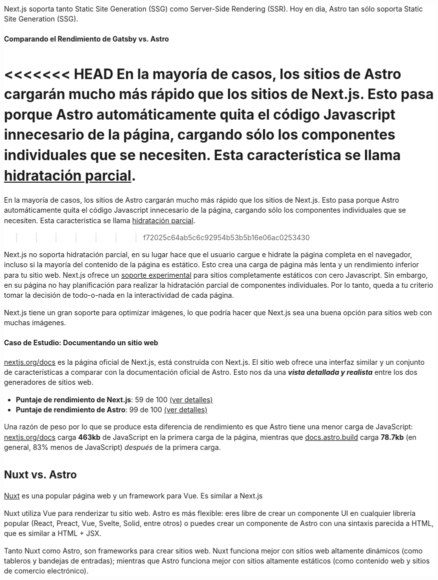 Next.js soporta tanto Static Site Generation (SSG) como Server-Side Rendering (SSR). Hoy en día, Astro tan sólo soporta Static Site Generation (SSG).

#### Comparando el Rendimiento de Gatsby vs. Astro

<<<<<<< HEAD
En la mayoría de casos, los sitios de Astro cargarán mucho más rápido que los sitios de Next.js. Esto pasa porque Astro automáticamente quita el código Javascript innecesario de la página, cargando sólo los componentes individuales que se necesiten. Esta característica se llama [hidratación parcial](/core-concepts/component-hydration).
=======
En la mayoría de casos, los sitios de Astro cargarán mucho más rápido que los sitios de Next.js. Esto pasa porque Astro automáticamente quita el código Javascript innecesario de la página, cargando sólo los componentes individuales que se necesiten. Esta característica se llama [hidratación parcial](/es/core-concepts/component-hydration).
>>>>>>> f72025c64ab5c6c92954b53b5b16e06ac0253430

Next.js no soporta hidratación parcial, en su lugar hace que el usuario cargue e hidrate la página completa en el navegador, incluso si la mayoría del contenido de la página es estático. Esto crea una carga de página más lenta y un rendimiento inferior para tu sitio web. Next.js ofrece un [ soporte experimental](https://piccalil.li/blog/new-year-new-website/#heading-no-client-side-react-code) para sitios completamente estáticos con cero Javascript. Sin embargo, en su página no hay planificación para realizar la hidratación parcial de componentes individuales. Por lo tanto, queda a tu criterio tomar la decisión de todo-o-nada en la interactividad de cada página.

Next.js tiene un gran soporte para optimizar imágenes, lo que podría hacer que Next.js sea una buena opción para sitios web con muchas imágenes.

#### Caso de Estudio: Documentando un sitio web

[nextjs.org/docs](https://nextjs.org/docs/getting-started) es la página oficial de Next.js, está construida con Next.js. El sitio web ofrece una interfaz similar y un conjunto de características a comparar con la documentación oficial de Astro. Esto nos da una **_vista detallada y realista_** entre los dos generadores de sitios web.

- **Puntaje de rendimiento de Next.js**: 59 de 100 [(ver detalles)](https://lighthouse-dot-webdotdevsite.appspot.com//lh/html?url=https%3A%2F%2Fnextjs.org%2Fdocs%2Fgetting-started)
- **Puntaje de rendimiento de Astro**: 99 de 100 [(ver detalles)](https://lighthouse-dot-webdotdevsite.appspot.com//lh/html?url=https%3A%2F%2Fdocs.astro.build%2Fgetting-started)

Una razón de peso por lo que se produce esta diferencia de rendimiento es que Astro tiene una menor carga de JavaScript: [nextjs.org/docs](https://nextjs.org/docs/getting-started) carga **463kb** de JavaScript en la primera carga de la página, mientras que [docs.astro.build](https://docs.astro.build/es/getting-started) carga **78.7kb** (en general, 83% menos de JavaScript) _después_ de la primera carga.

## Nuxt vs. Astro

[Nuxt](https://nuxtjs.org/) es una popular página web y un framework para Vue. Es similar a Next.js

Nuxt utiliza Vue para renderizar tu sitio web. Astro es más flexible: eres libre de crear un componente UI en cualquier librería popular (React, Preact, Vue, Svelte, Solid, entre otros) o puedes crear un componente de Astro con una sintaxis parecida a HTML, que es similar a HTML + JSX.

Tanto Nuxt como Astro, son frameworks para crear sitios web. Nuxt funciona mejor con sitios web altamente dinámicos (como tableros y bandejas de entradas); mientras que Astro funciona mejor con sitios altamente estáticos (como contenido web y sitios de comercio electrónico).
